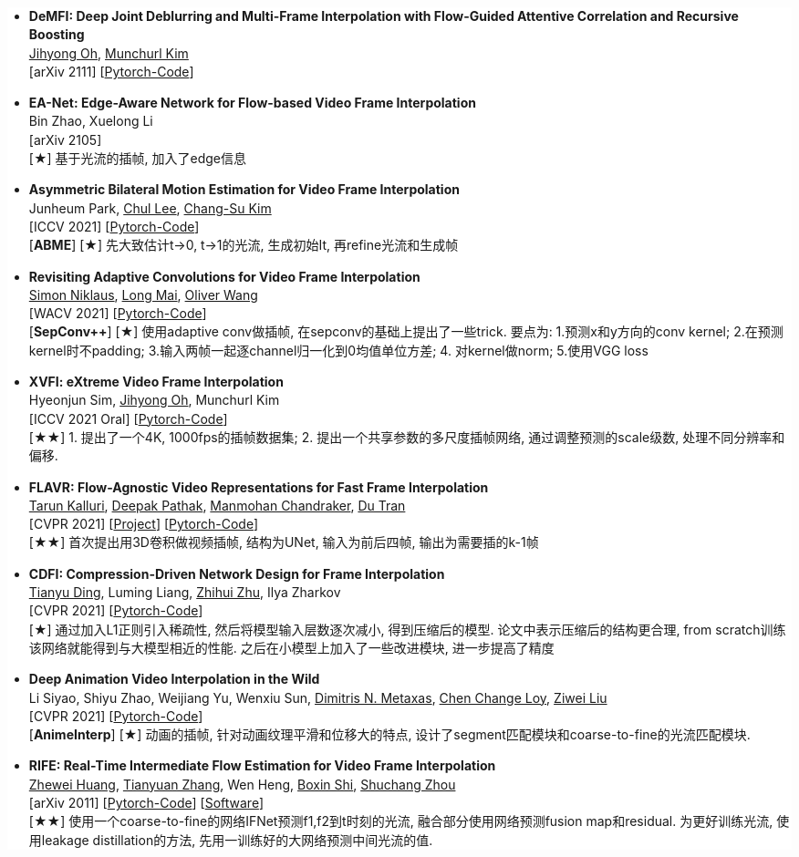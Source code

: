 - **DeMFI: Deep Joint Deblurring and Multi-Frame Interpolation with Flow-Guided Attentive Correlation and Recursive Boosting** <Br>
[Jihyong Oh](https://sites.google.com/view/ozbro/%ED%99%88), [Munchurl Kim](https://www.viclab.kaist.ac.kr/) <Br>
[arXiv 2111] [[Pytorch-Code](https://github.com/JihyongOh/DeMFI)]<Br>
	
- **EA-Net: Edge-Aware Network for Flow-based Video Frame Interpolation** <Br>
Bin Zhao, Xuelong Li <Br>
[arXiv 2105] <Br>
[★] 基于光流的插帧, 加入了edge信息

- **Asymmetric Bilateral Motion Estimation for Video Frame Interpolation** <Br>
Junheum Park, [Chul Lee](http://cilab.dongguk.edu/), [Chang-Su Kim](http://mcl.korea.ac.kr/) <Br>
[ICCV 2021] [[Pytorch-Code](https://github.com/junheum/abme)]<Br>
[**ABME**] [★] 先大致估计t->0, t->1的光流, 生成初始It, 再refine光流和生成帧

- **Revisiting Adaptive Convolutions for Video Frame Interpolation** <Br>
[Simon Niklaus](http://sniklaus.com/welcome), [Long Mai](http://mai-t-long.com/), [Oliver Wang](https://oliverwang.nfshost.com/) <Br>
[WACV 2021] [[Pytorch-Code](https://github.com/sniklaus/revisiting-sepconv)]<Br>
[**SepConv++**] [★] 使用adaptive conv做插帧, 在sepconv的基础上提出了一些trick. 要点为: 1.预测x和y方向的conv kernel; 2.在预测kernel时不padding; 3.输入两帧一起逐channel归一化到0均值单位方差; 4. 对kernel做norm; 5.使用VGG loss
	
- **XVFI: eXtreme Video Frame Interpolation** <Br>
Hyeonjun Sim, [Jihyong Oh](https://sites.google.com/view/ozbro/%ED%99%88), Munchurl Kim <Br>
[ICCV 2021 Oral] [[Pytorch-Code](https://github.com/JihyongOh/XVFI)]<Br>
[★★] 1. 提出了一个4K, 1000fps的插帧数据集; 2. 提出一个共享参数的多尺度插帧网络, 通过调整预测的scale级数, 处理不同分辨率和偏移.

- **FLAVR: Flow-Agnostic Video Representations for Fast Frame Interpolation** <Br>
[Tarun Kalluri](https://tarun005.github.io/), [Deepak Pathak](https://www.cs.cmu.edu/~dpathak/), [Manmohan Chandraker](http://cseweb.ucsd.edu/~mkchandraker/), [Du Tran](https://dutran.github.io/)    <Br>
[CVPR 2021] [[Project](https://tarun005.github.io/FLAVR/)] [[Pytorch-Code](https://github.com/tarun005/FLAVR)]<Br>
[★★] 首次提出用3D卷积做视频插帧, 结构为UNet, 输入为前后四帧, 输出为需要插的k-1帧

- **CDFI: Compression-Driven Network Design for Frame Interpolation** <Br>
[Tianyu Ding](https://www.tianyuding.com/), Luming Liang, [Zhihui Zhu](http://mysite.du.edu/~zzhu61/index.html), Ilya Zharkov    <Br>
[CVPR 2021] [[Pytorch-Code](https://github.com/tding1/CDFI)]<Br>
[★] 通过加入L1正则引入稀疏性, 然后将模型输入层数逐次减小, 得到压缩后的模型. 论文中表示压缩后的结构更合理, from scratch训练该网络就能得到与大模型相近的性能. 之后在小模型上加入了一些改进模块, 进一步提高了精度

- **Deep Animation Video Interpolation in the Wild** <Br>
Li Siyao, Shiyu Zhao, Weijiang Yu, Wenxiu Sun, [Dimitris N. Metaxas](https://www.cs.rutgers.edu/~dnm/), [Chen Change Loy](http://personal.ie.cuhk.edu.hk/~ccloy/), [Ziwei Liu](https://liuziwei7.github.io/)    <Br>
[CVPR 2021] [[Pytorch-Code](https://github.com/lisiyao21/AnimeInterp/)]<Br>
[**AnimeInterp**] [★] 动画的插帧, 针对动画纹理平滑和位移大的特点, 设计了segment匹配模块和coarse-to-fine的光流匹配模块.

- **RIFE: Real-Time Intermediate Flow Estimation for Video Frame Interpolation** <Br>
[Zhewei Huang](https://github.com/hzwer), [Tianyuan Zhang](http://tianyuanzhang.com/), Wen Heng, [Boxin Shi](http://ci.idm.pku.edu.cn/), [Shuchang Zhou](https://zsc.github.io/) <Br>
[arXiv 2011] [[Pytorch-Code](https://github.com/hzwer/arXiv2020-RIFE)] [[Software](https://github.com/YiWeiHuang-stack/Squirrel-RIFE)]<Br>
[★★] 使用一个coarse-to-fine的网络IFNet预测f1,f2到t时刻的光流, 融合部分使用网络预测fusion map和residual. 为更好训练光流, 使用leakage distillation的方法, 先用一训练好的大网络预测中间光流的值.
